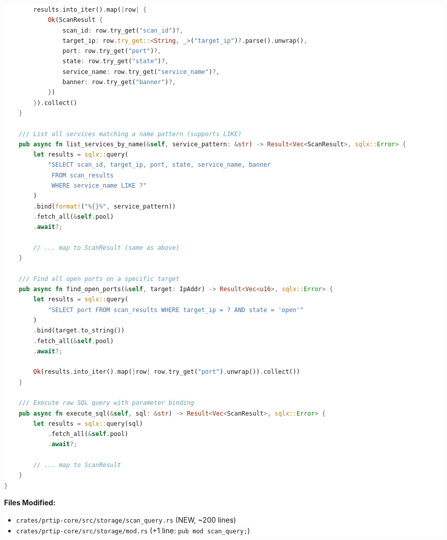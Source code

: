 ```rust
        results.into_iter().map(|row| {
            Ok(ScanResult {
                scan_id: row.try_get("scan_id")?,
                target_ip: row.try_get::<String, _>("target_ip")?.parse().unwrap(),
                port: row.try_get("port")?,
                state: row.try_get("state")?,
                service_name: row.try_get("service_name")?,
                banner: row.try_get("banner")?,
            })
        }).collect()
    }

    /// List all services matching a name pattern (supports LIKE)
    pub async fn list_services_by_name(&self, service_pattern: &str) -> Result<Vec<ScanResult>, sqlx::Error> {
        let results = sqlx::query(
            "SELECT scan_id, target_ip, port, state, service_name, banner
             FROM scan_results
             WHERE service_name LIKE ?"
        )
        .bind(format!("%{}%", service_pattern))
        .fetch_all(&self.pool)
        .await?;

        // ... map to ScanResult (same as above)
    }

    /// Find all open ports on a specific target
    pub async fn find_open_ports(&self, target: IpAddr) -> Result<Vec<u16>, sqlx::Error> {
        let results = sqlx::query(
            "SELECT port FROM scan_results WHERE target_ip = ? AND state = 'open'"
        )
        .bind(target.to_string())
        .fetch_all(&self.pool)
        .await?;

        Ok(results.into_iter().map(|row| row.try_get("port").unwrap()).collect())
    }

    /// Execute raw SQL query with parameter binding
    pub async fn execute_sql(&self, sql: &str) -> Result<Vec<ScanResult>, sqlx::Error> {
        let results = sqlx::query(sql)
            .fetch_all(&self.pool)
            .await?;

        // ... map to ScanResult
    }
}
```

**Files Modified:**
- `crates/prtip-core/src/storage/scan_query.rs` (NEW, ~200 lines)
- `crates/prtip-core/src/storage/mod.rs` (+1 line: `pub mod scan_query;`)
